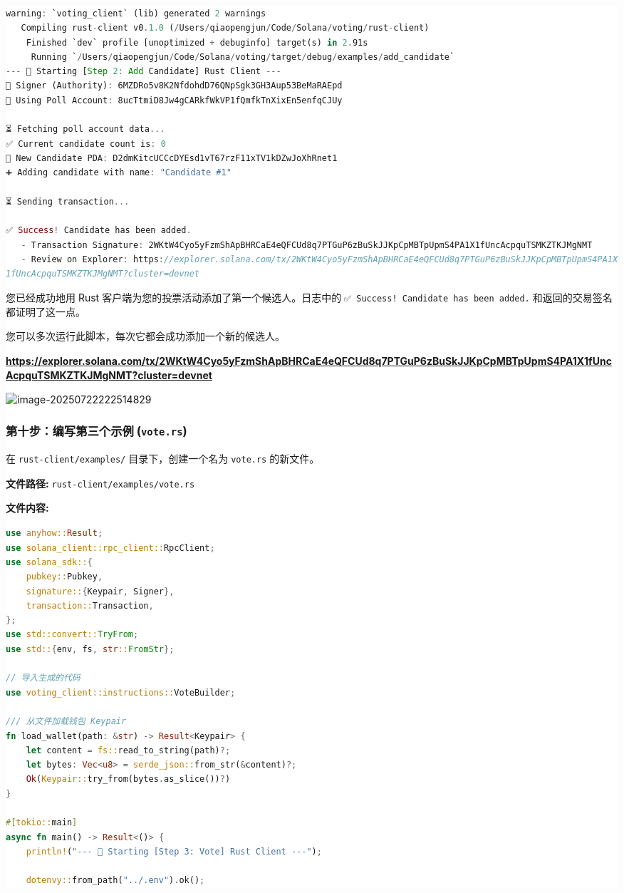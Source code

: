 ```rust
warning: `voting_client` (lib) generated 2 warnings
   Compiling rust-client v0.1.0 (/Users/qiaopengjun/Code/Solana/voting/rust-client)
    Finished `dev` profile [unoptimized + debuginfo] target(s) in 2.91s
     Running `/Users/qiaopengjun/Code/Solana/voting/target/debug/examples/add_candidate`
--- 🚀 Starting [Step 2: Add Candidate] Rust Client ---
🔑 Signer (Authority): 6MZDRo5v8K2NfdohdD76QNpSgk3GH3Aup53BeMaRAEpd
📝 Using Poll Account: 8ucTtmiD8Jw4gCARkfWkVP1fQmfkTnXixEn5enfqCJUy

⏳ Fetching poll account data...
✅ Current candidate count is: 0
🌱 New Candidate PDA: D2dmKitcUCCcDYEsd1vT67rzF11xTV1kDZwJoXhRnet1
➕ Adding candidate with name: "Candidate #1"

⏳ Sending transaction...

✅ Success! Candidate has been added.
   - Transaction Signature: 2WKtW4Cyo5yFzmShApBHRCaE4eQFCUd8q7PTGuP6zBuSkJJKpCpMBTpUpmS4PA1X1fUncAcpquTSMKZTKJMgNMT
   - Review on Explorer: https://explorer.solana.com/tx/2WKtW4Cyo5yFzmShApBHRCaE4eQFCUd8q7PTGuP6zBuSkJJKpCpMBTpUpmS4PA1X1fUncAcpquTSMKZTKJMgNMT?cluster=devnet
```

您已经成功地用 Rust 客户端为您的投票活动添加了第一个候选人。日志中的 `✅ Success! Candidate has been added.` 和返回的交易签名都证明了这一点。

您可以多次运行此脚本，每次它都会成功添加一个新的候选人。

**<https://explorer.solana.com/tx/2WKtW4Cyo5yFzmShApBHRCaE4eQFCUd8q7PTGuP6zBuSkJJKpCpMBTpUpmS4PA1X1fUncAcpquTSMKZTKJMgNMT?cluster=devnet>**

![image-20250722222514829](/images/image-20250722222514829.png)

### 第十步：编写第三个示例 (`vote.rs`)

在 `rust-client/examples/` 目录下，创建一个名为 `vote.rs` 的新文件。

**文件路径:** `rust-client/examples/vote.rs`

**文件内容:**

```rust
use anyhow::Result;
use solana_client::rpc_client::RpcClient;
use solana_sdk::{
    pubkey::Pubkey,
    signature::{Keypair, Signer},
    transaction::Transaction,
};
use std::convert::TryFrom;
use std::{env, fs, str::FromStr};

// 导入生成的代码
use voting_client::instructions::VoteBuilder;

/// 从文件加载钱包 Keypair
fn load_wallet(path: &str) -> Result<Keypair> {
    let content = fs::read_to_string(path)?;
    let bytes: Vec<u8> = serde_json::from_str(&content)?;
    Ok(Keypair::try_from(bytes.as_slice())?)
}

#[tokio::main]
async fn main() -> Result<()> {
    println!("--- 🚀 Starting [Step 3: Vote] Rust Client ---");

    dotenvy::from_path("../.env").ok();

```